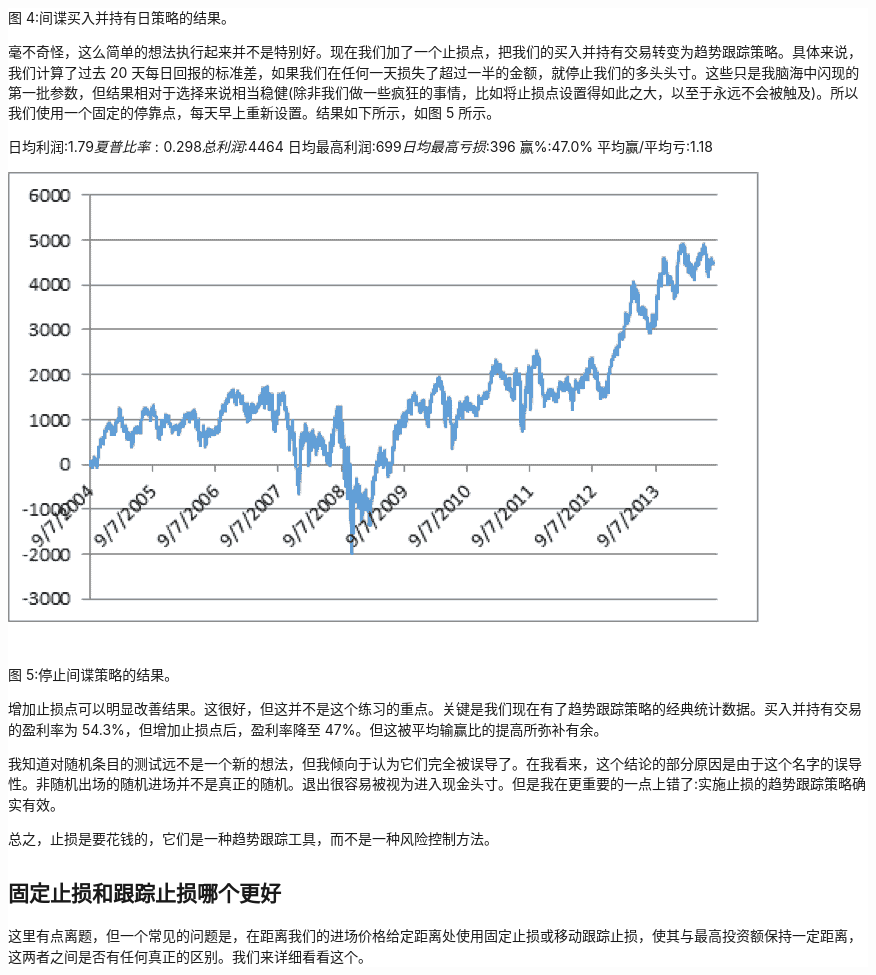 图 4:间谍买入并持有日策略的结果。

毫不奇怪，这么简单的想法执行起来并不是特别好。现在我们加了一个止损点，把我们的买入并持有交易转变为趋势跟踪策略。具体来说，我们计算了过去 20 天每日回报的标准差，如果我们在任何一天损失了超过一半的金额，就停止我们的多头头寸。这些只是我脑海中闪现的第一批参数，但结果相对于选择来说相当稳健(除非我们做一些疯狂的事情，比如将止损点设置得如此之大，以至于永远不会被触及)。所以我们使用一个固定的停靠点，每天早上重新设置。结果如下所示，如图 5 所示。

日均利润:$1.79
夏普比率:0.298
总利润:$4464
日均最高利润:$699
日均最高亏损:$396
赢%:47.0%
平均赢/平均亏:1.18

![](img/c97c58804c57704629baebfa016b5e5f.png)

图 5:停止间谍策略的结果。

增加止损点可以明显改善结果。这很好，但这并不是这个练习的重点。关键是我们现在有了趋势跟踪策略的经典统计数据。买入并持有交易的盈利率为 54.3%，但增加止损点后，盈利率降至 47%。但这被平均输赢比的提高所弥补有余。

我知道对随机条目的测试远不是一个新的想法，但我倾向于认为它们完全被误导了。在我看来，这个结论的部分原因是由于这个名字的误导性。非随机出场的随机进场并不是真正的随机。退出很容易被视为进入现金头寸。但是我在更重要的一点上错了:实施止损的趋势跟踪策略确实有效。

总之，止损是要花钱的，它们是一种趋势跟踪工具，而不是一种风险控制方法。

## 固定止损和跟踪止损哪个更好

这里有点离题，但一个常见的问题是，在距离我们的进场价格给定距离处使用固定止损或移动跟踪止损，使其与最高投资额保持一定距离，这两者之间是否有任何真正的区别。我们来详细看看这个。
